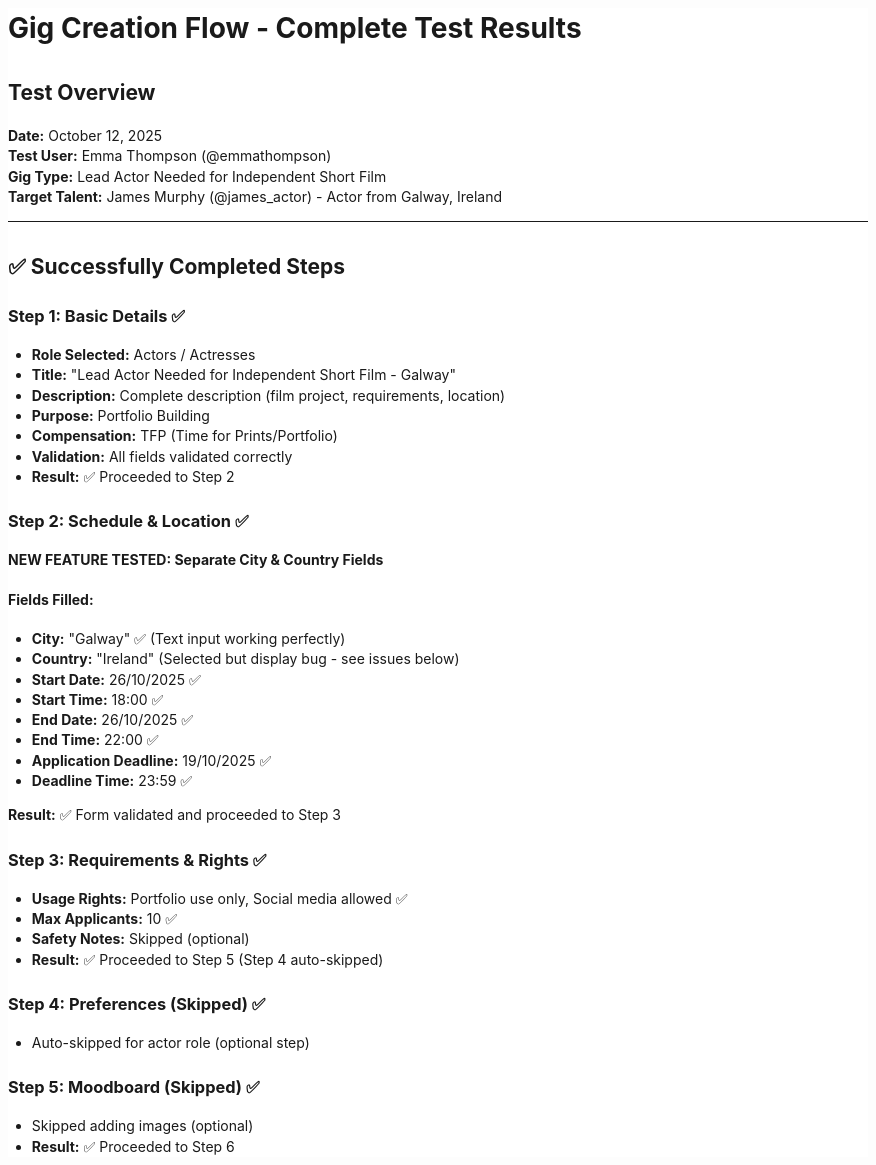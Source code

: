 # Gig Creation Flow - Complete Test Results

## Test Overview
**Date:** October 12, 2025  
**Test User:** Emma Thompson (@emmathompson)  
**Gig Type:** Lead Actor Needed for Independent Short Film  
**Target Talent:** James Murphy (@james_actor) - Actor from Galway, Ireland

---

## ✅ Successfully Completed Steps

### Step 1: Basic Details ✅
- **Role Selected:** Actors / Actresses
- **Title:** "Lead Actor Needed for Independent Short Film - Galway"
- **Description:** Complete description (film project, requirements, location)
- **Purpose:** Portfolio Building
- **Compensation:** TFP (Time for Prints/Portfolio)
- **Validation:** All fields validated correctly
- **Result:** ✅ Proceeded to Step 2

### Step 2: Schedule & Location ✅
**NEW FEATURE TESTED: Separate City & Country Fields**

#### Fields Filled:
- **City:** "Galway" ✅ (Text input working perfectly)
- **Country:** "Ireland" (Selected but display bug - see issues below)
- **Start Date:** 26/10/2025 ✅
- **Start Time:** 18:00 ✅
- **End Date:** 26/10/2025 ✅
- **End Time:** 22:00 ✅
- **Application Deadline:** 19/10/2025 ✅
- **Deadline Time:** 23:59 ✅

**Result:** ✅ Form validated and proceeded to Step 3

### Step 3: Requirements & Rights ✅
- **Usage Rights:** Portfolio use only, Social media allowed ✅
- **Max Applicants:** 10 ✅
- **Safety Notes:** Skipped (optional)
- **Result:** ✅ Proceeded to Step 5 (Step 4 auto-skipped)

### Step 4: Preferences (Skipped) ✅
- Auto-skipped for actor role (optional step)

### Step 5: Moodboard (Skipped) ✅
- Skipped adding images (optional)
- **Result:** ✅ Proceeded to Step 6
